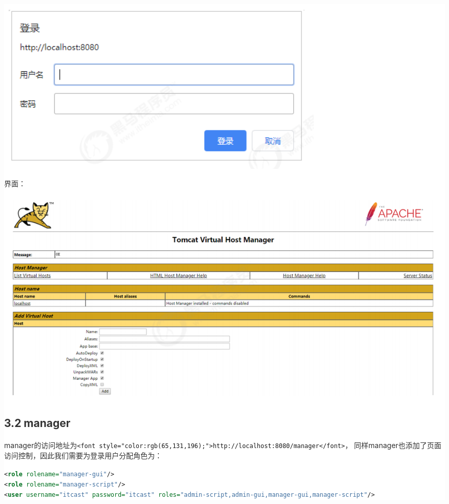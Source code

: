 ![](images/37.png)

<font style="color:rgb(51,51,51);">界面： </font>

![](images/38.png)

## <font style="color:rgb(51,51,51);">3.2 manager </font>
<font style="color:rgb(51,51,51);">manager的访问地址为</font>`<font style="color:rgb(65,131,196);">http://localhost:8080/manager</font>`<font style="color:rgb(51,51,51);">， 同样manager也添加了页面访问控制，因此我们需要为登录用户分配角色为： </font>

```xml
<role rolename="manager‐gui"/> 
<role rolename="manager‐script"/> 
<user username="itcast" password="itcast" roles="admin‐script,admin‐gui,manager‐gui,manager‐script"/> 
```

